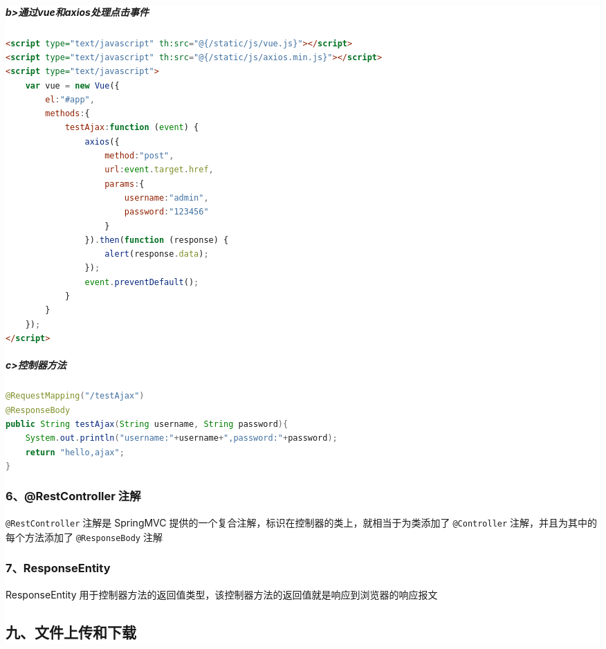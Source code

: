 ##### b>通过vue和axios处理点击事件

```html
<script type="text/javascript" th:src="@{/static/js/vue.js}"></script>
<script type="text/javascript" th:src="@{/static/js/axios.min.js}"></script>
<script type="text/javascript">
    var vue = new Vue({
        el:"#app",
        methods:{
            testAjax:function (event) {
                axios({
                    method:"post",
                    url:event.target.href,
                    params:{
                        username:"admin",
                        password:"123456"
                    }
                }).then(function (response) {
                    alert(response.data);
                });
                event.preventDefault();
            }
        }
    });
</script>
```

##### c>控制器方法

```java
@RequestMapping("/testAjax")
@ResponseBody
public String testAjax(String username, String password){
    System.out.println("username:"+username+",password:"+password);
    return "hello,ajax";
}
```



### 6、@RestController 注解

`@RestController` 注解是 SpringMVC 提供的一个复合注解，标识在控制器的类上，就相当于为类添加了 `@Controller` 注解，并且为其中的每个方法添加了 `@ResponseBody` 注解



### 7、ResponseEntity

ResponseEntity 用于控制器方法的返回值类型，该控制器方法的返回值就是响应到浏览器的响应报文





## 九、文件上传和下载
